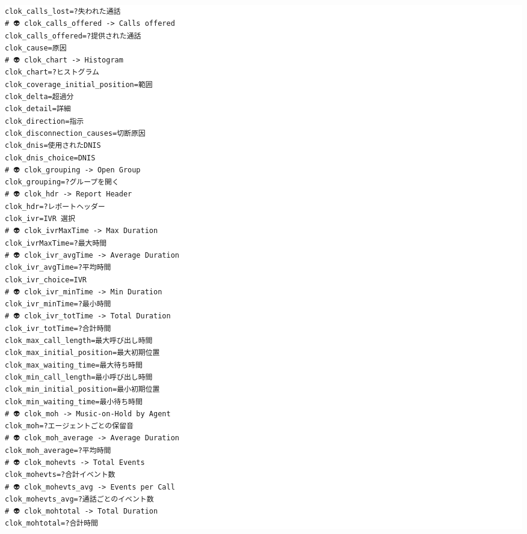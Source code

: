     clok_calls_lost=?失われた通話
    # 👽 clok_calls_offered -> Calls offered
    clok_calls_offered=?提供された通話
    clok_cause=原因
    # 👽 clok_chart -> Histogram
    clok_chart=?ヒストグラム
    clok_coverage_initial_position=範囲
    clok_delta=超過分
    clok_detail=詳細
    clok_direction=指示
    clok_disconnection_causes=切断原因
    clok_dnis=使用されたDNIS
    clok_dnis_choice=DNIS
    # 👽 clok_grouping -> Open Group
    clok_grouping=?グループを開く
    # 👽 clok_hdr -> Report Header
    clok_hdr=?レポートヘッダー
    clok_ivr=IVR 選択
    # 👽 clok_ivrMaxTime -> Max Duration
    clok_ivrMaxTime=?最大時間
    # 👽 clok_ivr_avgTime -> Average Duration
    clok_ivr_avgTime=?平均時間
    clok_ivr_choice=IVR
    # 👽 clok_ivr_minTime -> Min Duration
    clok_ivr_minTime=?最小時間
    # 👽 clok_ivr_totTime -> Total Duration
    clok_ivr_totTime=?合計時間
    clok_max_call_length=最大呼び出し時間
    clok_max_initial_position=最大初期位置
    clok_max_waiting_time=最大待ち時間
    clok_min_call_length=最小呼び出し時間
    clok_min_initial_position=最小初期位置
    clok_min_waiting_time=最小待ち時間
    # 👽 clok_moh -> Music-on-Hold by Agent
    clok_moh=?エージェントごとの保留音
    # 👽 clok_moh_average -> Average Duration
    clok_moh_average=?平均時間
    # 👽 clok_mohevts -> Total Events
    clok_mohevts=?合計イベント数
    # 👽 clok_mohevts_avg -> Events per Call
    clok_mohevts_avg=?通話ごとのイベント数
    # 👽 clok_mohtotal -> Total Duration
    clok_mohtotal=?合計時間